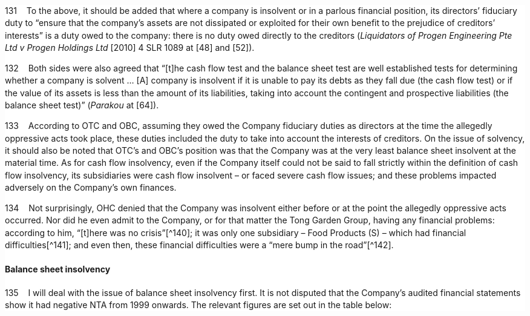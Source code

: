 131    To the above, it should be added that where a company is insolvent or in a parlous financial position, its directors’ fiduciary duty to “ensure that the company’s assets are not dissipated or exploited for their own benefit to the prejudice of creditors’ interests” is a duty owed to the company: there is no duty owed directly to the creditors (_Liquidators of Progen Engineering Pte Ltd v Progen Holdings Ltd_ <span class="citation">\[2010\] 4 SLR 1089</span> at \[48\] and \[52\]).

132    Both sides were also agreed that “\[t\]he cash flow test and the balance sheet test are well established tests for determining whether a company is solvent … \[A\] company is insolvent if it is unable to pay its debts as they fall due (the cash flow test) or if the value of its assets is less than the amount of its liabilities, taking into account the contingent and prospective liabilities (the balance sheet test)” (_Parakou_ at \[64\]).

133    According to OTC and OBC, assuming they owed the Company fiduciary duties as directors at the time the allegedly oppressive acts took place, these duties included the duty to take into account the interests of creditors. On the issue of solvency, it should also be noted that OTC’s and OBC’s position was that the Company was at the very least balance sheet insolvent at the material time. As for cash flow insolvency, even if the Company itself could not be said to fall strictly within the definition of cash flow insolvency, its subsidiaries were cash flow insolvent – or faced severe cash flow issues; and these problems impacted adversely on the Company’s own finances.

134    Not surprisingly, OHC denied that the Company was insolvent either before or at the point the allegedly oppressive acts occurred. Nor did he even admit to the Company, or for that matter the Tong Garden Group, having any financial problems: according to him, “\[t\]here was no crisis”[^140]; it was only one subsidiary – Food Products (S) – which had financial difficulties[^141]; and even then, these financial difficulties were a “mere bump in the road”[^142].

#### Balance sheet insolvency

135    I will deal with the issue of balance sheet insolvency first. It is not disputed that the Company’s audited financial statements show it had negative NTA from 1999 onwards. The relevant figures are set out in the table below:

